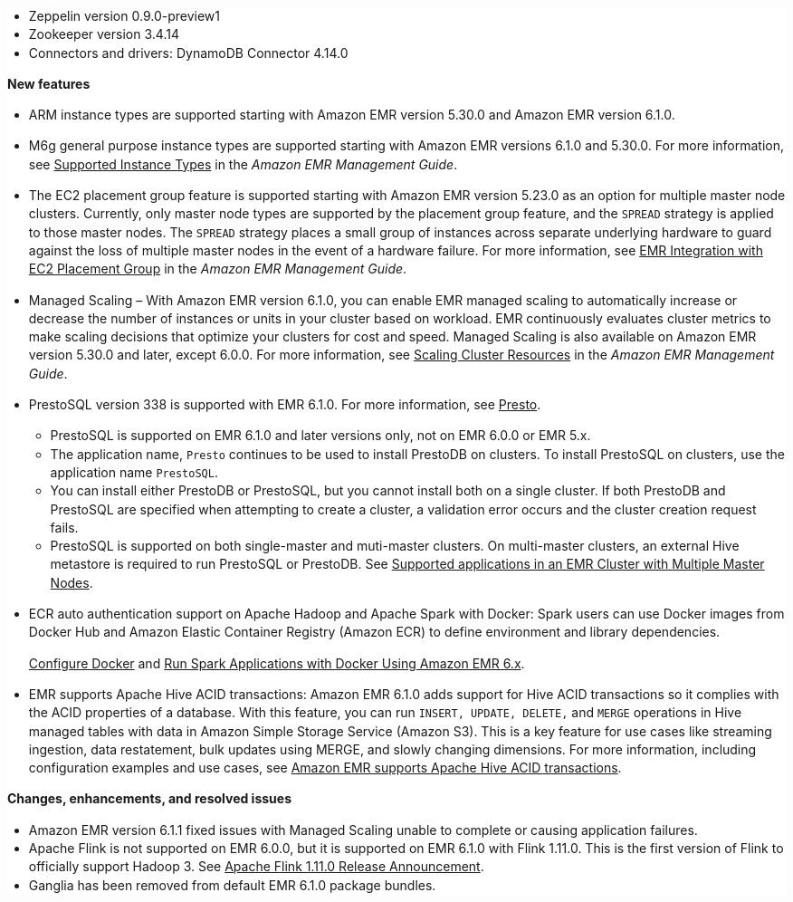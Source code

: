 + Zeppelin version 0\.9\.0\-preview1
+ Zookeeper version 3\.4\.14
+ Connectors and drivers: DynamoDB Connector 4\.14\.0

**New features**
+ ARM instance types are supported starting with Amazon EMR version 5\.30\.0 and Amazon EMR version 6\.1\.0\.
+ M6g general purpose instance types are supported starting with Amazon EMR versions 6\.1\.0 and 5\.30\.0\. For more information, see [Supported Instance Types](https://docs.aws.amazon.com/emr/latest/ManagementGuide/emr-supported-instance-types.html) in the *Amazon EMR Management Guide*\.
+ The EC2 placement group feature is supported starting with Amazon EMR version 5\.23\.0 as an option for multiple master node clusters\. Currently, only master node types are supported by the placement group feature, and the `SPREAD` strategy is applied to those master nodes\. The `SPREAD` strategy places a small group of instances across separate underlying hardware to guard against the loss of multiple master nodes in the event of a hardware failure\. For more information, see [EMR Integration with EC2 Placement Group](https://docs.aws.amazon.com/emr/latest/ManagementGuide/emr-plan-ha-placementgroup.html) in the *Amazon EMR Management Guide*\.
+ Managed Scaling – With Amazon EMR version 6\.1\.0, you can enable EMR managed scaling to automatically increase or decrease the number of instances or units in your cluster based on workload\. EMR continuously evaluates cluster metrics to make scaling decisions that optimize your clusters for cost and speed\. Managed Scaling is also available on Amazon EMR version 5\.30\.0 and later, except 6\.0\.0\. For more information, see [Scaling Cluster Resources](https://docs.aws.amazon.com/emr/latest/ManagementGuide/emr-scale-on-demand.html) in the *Amazon EMR Management Guide*\.
+ PrestoSQL version 338 is supported with EMR 6\.1\.0\. For more information, see [Presto](https://docs.aws.amazon.com/emr/latest/ReleaseGuide/emr-presto.html)\.
  + PrestoSQL is supported on EMR 6\.1\.0 and later versions only, not on EMR 6\.0\.0 or EMR 5\.x\.
  + The application name, `Presto` continues to be used to install PrestoDB on clusters\. To install PrestoSQL on clusters, use the application name `PrestoSQL`\.
  + You can install either PrestoDB or PrestoSQL, but you cannot install both on a single cluster\. If both PrestoDB and PrestoSQL are specified when attempting to create a cluster, a validation error occurs and the cluster creation request fails\.
  + PrestoSQL is supported on both single\-master and muti\-master clusters\. On multi\-master clusters, an external Hive metastore is required to run PrestoSQL or PrestoDB\. See [Supported applications in an EMR Cluster with Multiple Master Nodes](https://docs.aws.amazon.com/emr/latest/ManagementGuide/emr-plan-ha-applications.html#emr-plan-ha-applications-list)\.
+ ECR auto authentication support on Apache Hadoop and Apache Spark with Docker: Spark users can use Docker images from Docker Hub and Amazon Elastic Container Registry \(Amazon ECR\) to define environment and library dependencies\.

  [Configure Docker](https://docs.aws.amazon.com/emr/latest/ManagementGuide/emr-plan-docker.html) and [Run Spark Applications with Docker Using Amazon EMR 6\.x](https://docs.aws.amazon.com/emr/latest/ReleaseGuide/emr-spark-docker.html)\.
+ EMR supports Apache Hive ACID transactions: Amazon EMR 6\.1\.0 adds support for Hive ACID transactions so it complies with the ACID properties of a database\. With this feature, you can run `INSERT, UPDATE, DELETE,` and `MERGE` operations in Hive managed tables with data in Amazon Simple Storage Service \(Amazon S3\)\. This is a key feature for use cases like streaming ingestion, data restatement, bulk updates using MERGE, and slowly changing dimensions\. For more information, including configuration examples and use cases, see [Amazon EMR supports Apache Hive ACID transactions](https://aws.amazon.com/blogs/big-data/amazon-emr-supports-apache-hive-acid-transactions)\.

**Changes, enhancements, and resolved issues**
+ Amazon EMR version 6\.1\.1 fixed issues with Managed Scaling unable to complete or causing application failures\.
+ Apache Flink is not supported on EMR 6\.0\.0, but it is supported on EMR 6\.1\.0 with Flink 1\.11\.0\. This is the first version of Flink to officially support Hadoop 3\. See [Apache Flink 1\.11\.0 Release Announcement](https://flink.apache.org/news/2020/07/06/release-1.11.0.html)\.
+ Ganglia has been removed from default EMR 6\.1\.0 package bundles\.
